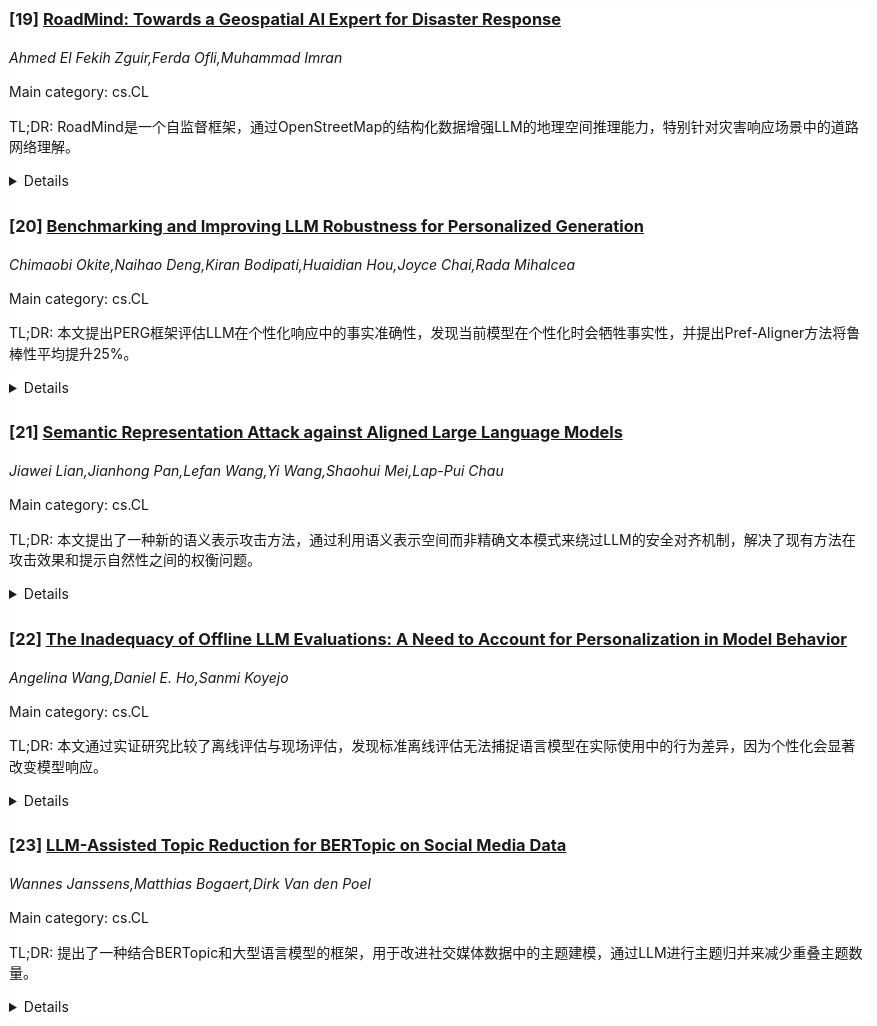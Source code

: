 
### [19] [RoadMind: Towards a Geospatial AI Expert for Disaster Response](https://arxiv.org/abs/2509.19354)
*Ahmed El Fekih Zguir,Ferda Ofli,Muhammad Imran*

Main category: cs.CL

TL;DR: RoadMind是一个自监督框架，通过OpenStreetMap的结构化数据增强LLM的地理空间推理能力，特别针对灾害响应场景中的道路网络理解。


<details><summary>Details</summary></details>


### [20] [Benchmarking and Improving LLM Robustness for Personalized Generation](https://arxiv.org/abs/2509.19358)
*Chimaobi Okite,Naihao Deng,Kiran Bodipati,Huaidian Hou,Joyce Chai,Rada Mihalcea*

Main category: cs.CL

TL;DR: 本文提出PERG框架评估LLM在个性化响应中的事实准确性，发现当前模型在个性化时会牺牲事实性，并提出Pref-Aligner方法将鲁棒性平均提升25%。


<details><summary>Details</summary></details>


### [21] [Semantic Representation Attack against Aligned Large Language Models](https://arxiv.org/abs/2509.19360)
*Jiawei Lian,Jianhong Pan,Lefan Wang,Yi Wang,Shaohui Mei,Lap-Pui Chau*

Main category: cs.CL

TL;DR: 本文提出了一种新的语义表示攻击方法，通过利用语义表示空间而非精确文本模式来绕过LLM的安全对齐机制，解决了现有方法在攻击效果和提示自然性之间的权衡问题。


<details><summary>Details</summary></details>


### [22] [The Inadequacy of Offline LLM Evaluations: A Need to Account for Personalization in Model Behavior](https://arxiv.org/abs/2509.19364)
*Angelina Wang,Daniel E. Ho,Sanmi Koyejo*

Main category: cs.CL

TL;DR: 本文通过实证研究比较了离线评估与现场评估，发现标准离线评估无法捕捉语言模型在实际使用中的行为差异，因为个性化会显著改变模型响应。


<details><summary>Details</summary></details>


### [23] [LLM-Assisted Topic Reduction for BERTopic on Social Media Data](https://arxiv.org/abs/2509.19365)
*Wannes Janssens,Matthias Bogaert,Dirk Van den Poel*

Main category: cs.CL

TL;DR: 提出了一种结合BERTopic和大型语言模型的框架，用于改进社交媒体数据中的主题建模，通过LLM进行主题归并来减少重叠主题数量。


<details><summary>Details</summary></details>
